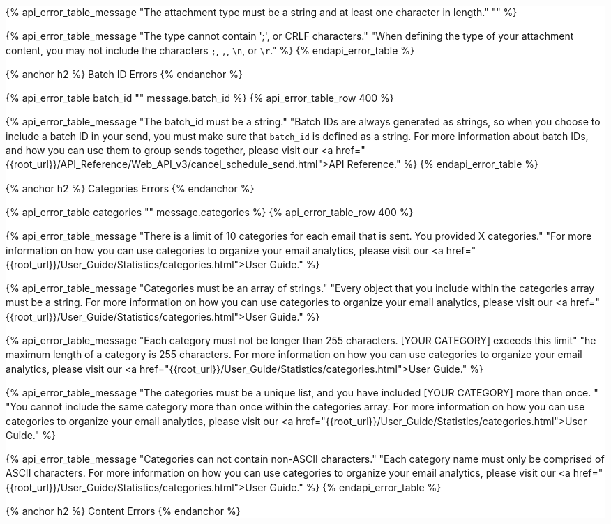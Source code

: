   {% api_error_table_message "The attachment type must be a string and at least one character in length." "" %}

  {% api_error_table_message "The type cannot contain ';', or CRLF characters." "When defining the type of your attachment content, you may not include the characters <code>;</code>, <code>,</code>, <code>\n</code>, or <code>\r</code>." %}
{% endapi_error_table %}

{% anchor h2 %}
Batch ID Errors
{% endanchor %}

{% api_error_table batch_id "" message.batch_id %}
  {% api_error_table_row 400 %}

  {% api_error_table_message "The batch_id must be a string." "Batch IDs are always generated as strings, so when you choose to include a batch ID in your send, you must make sure that <code>batch_id</code> is defined as a string. For more information about batch IDs, and how you can use them to group sends together, please visit our <a href=\"{{root_url}}/API_Reference/Web_API_v3/cancel_schedule_send.html\">API Reference</a>." %}
{% endapi_error_table %}

{% anchor h2 %}
Categories Errors
{% endanchor %}

{% api_error_table categories "" message.categories %}
  {% api_error_table_row 400 %}

  {% api_error_table_message "There is a limit of 10 categories for each email that is sent. You provided X categories." "For more information on how you can use categories to organize your email analytics, please visit our <a href=\"{{root_url}}/User_Guide/Statistics/categories.html\">User Guide</a>." %}

  {% api_error_table_message "Categories must be an array of strings." "Every object that you include within the categories array must be a string. For more information on how you can use categories to organize your email analytics, please visit our <a href=\"{{root_url}}/User_Guide/Statistics/categories.html\">User Guide</a>." %}

  {% api_error_table_message "Each category must not be longer than 255 characters. [YOUR CATEGORY] exceeds this limit" "he maximum length of a category is 255 characters. For more information on how you can use categories to organize your email analytics, please visit our <a href=\"{{root_url}}/User_Guide/Statistics/categories.html\">User Guide</a>." %}

  {% api_error_table_message "The categories must be a unique list, and you have included [YOUR CATEGORY] more than once. " "You cannot include the same category more than once within the categories array. For more information on how you can use categories to organize your email analytics, please visit our <a href=\"{{root_url}}/User_Guide/Statistics/categories.html\">User Guide</a>." %}

  {% api_error_table_message "Categories can not contain non-ASCII characters." "Each category name must only be comprised of ASCII characters. For more information on how you can use categories to organize your email analytics, please visit our <a href=\"{{root_url}}/User_Guide/Statistics/categories.html\">User Guide</a>." %}
{% endapi_error_table %}

{% anchor h2 %}
Content Errors
{% endanchor %}

